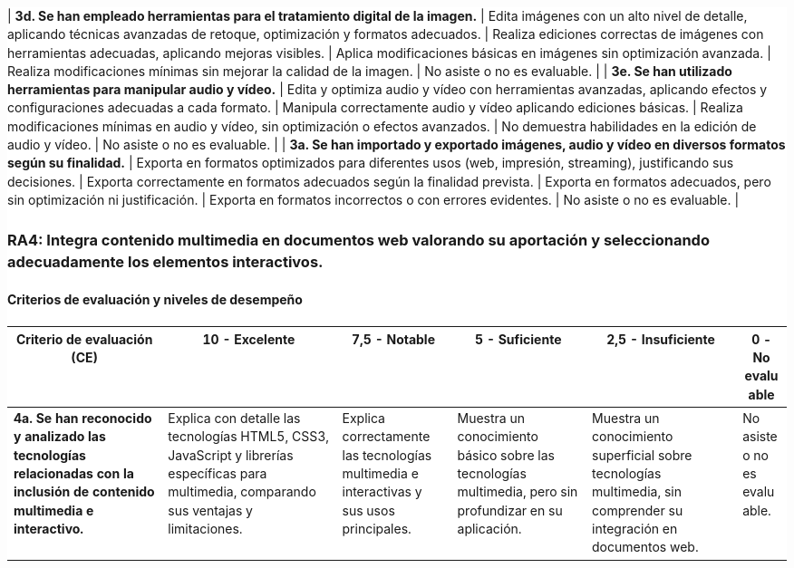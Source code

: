 | **3d. Se han empleado herramientas para el tratamiento digital de la imagen.**                                         | Edita imágenes con un alto nivel de detalle, aplicando técnicas avanzadas de retoque, optimización y formatos adecuados.                                  | Realiza ediciones correctas de imágenes con herramientas adecuadas, aplicando mejoras visibles.                                                       | Aplica modificaciones básicas en imágenes sin optimización avanzada.                                                                                | Realiza modificaciones mínimas sin mejorar la calidad de la imagen.                                                                                | No asiste o no es evaluable.                                                                                   |
| **3e. Se han utilizado herramientas para manipular audio y vídeo.**                                                    | Edita y optimiza audio y vídeo con herramientas avanzadas, aplicando efectos y configuraciones adecuadas a cada formato.                                 | Manipula correctamente audio y vídeo aplicando ediciones básicas.                                                                                    | Realiza modificaciones mínimas en audio y vídeo, sin optimización o efectos avanzados.                                                             | No demuestra habilidades en la edición de audio y vídeo.                                                                                            | No asiste o no es evaluable.                                                                                   |
| **3a. Se han importado y exportado imágenes, audio y vídeo en diversos formatos según su finalidad.**                  | Exporta en formatos optimizados para diferentes usos (web, impresión, streaming), justificando sus decisiones.                                            | Exporta correctamente en formatos adecuados según la finalidad prevista.                                                                             | Exporta en formatos adecuados, pero sin optimización ni justificación.                                                                              | Exporta en formatos incorrectos o con errores evidentes.                                                                                            | No asiste o no es evaluable.                                                                                   |

### **RA4: Integra contenido multimedia en documentos web valorando su aportación y seleccionando adecuadamente los elementos interactivos.**
#### **Criterios de evaluación y niveles de desempeño**

| **Criterio de evaluación (CE)**                                                                                                                   | **10 - Excelente**                                                                                                                                          | **7,5 - Notable**                                                                                                                                    | **5 - Suficiente**                                                                                                                                   | **2,5 - Insuficiente**                                                                                                                               | **0 - No evaluable**                                                                                           |
|---------------------------------------------------------------------------------------------------------------------------------------------------|-------------------------------------------------------------------------------------------------------------------------------------------------------------|------------------------------------------------------------------------------------------------------------------------------------------------------|------------------------------------------------------------------------------------------------------------------------------------------------------|------------------------------------------------------------------------------------------------------------------------------------------------------|---------------------------------------------------------------------------------------------------------------|
| **4a. Se han reconocido y analizado las tecnologías relacionadas con la inclusión de contenido multimedia e interactivo.**                        | Explica con detalle las tecnologías HTML5, CSS3, JavaScript y librerías específicas para multimedia, comparando sus ventajas y limitaciones.               | Explica correctamente las tecnologías multimedia e interactivas y sus usos principales.                                                             | Muestra un conocimiento básico sobre las tecnologías multimedia, pero sin profundizar en su aplicación.                                             | Muestra un conocimiento superficial sobre tecnologías multimedia, sin comprender su integración en documentos web.                                  | No asiste o no es evaluable.                                                                                   |